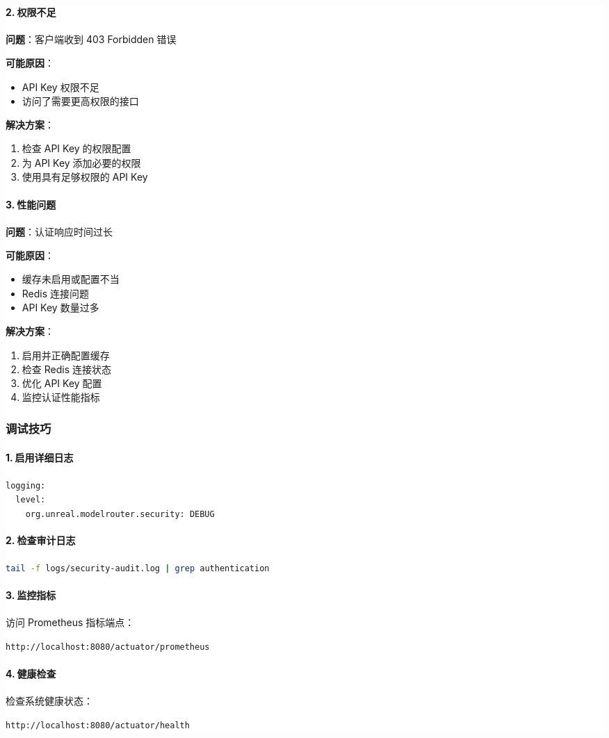 #### 2. 权限不足

**问题**：客户端收到 403 Forbidden 错误

**可能原因**：
- API Key 权限不足
- 访问了需要更高权限的接口

**解决方案**：
1. 检查 API Key 的权限配置
2. 为 API Key 添加必要的权限
3. 使用具有足够权限的 API Key

#### 3. 性能问题

**问题**：认证响应时间过长

**可能原因**：
- 缓存未启用或配置不当
- Redis 连接问题
- API Key 数量过多

**解决方案**：
1. 启用并正确配置缓存
2. 检查 Redis 连接状态
3. 优化 API Key 配置
4. 监控认证性能指标

### 调试技巧

#### 1. 启用详细日志

```
logging:
  level:
    org.unreal.modelrouter.security: DEBUG
```

#### 2. 检查审计日志

```bash
tail -f logs/security-audit.log | grep authentication
```

#### 3. 监控指标

访问 Prometheus 指标端点：
```
http://localhost:8080/actuator/prometheus
```

#### 4. 健康检查

检查系统健康状态：
```
http://localhost:8080/actuator/health
```
